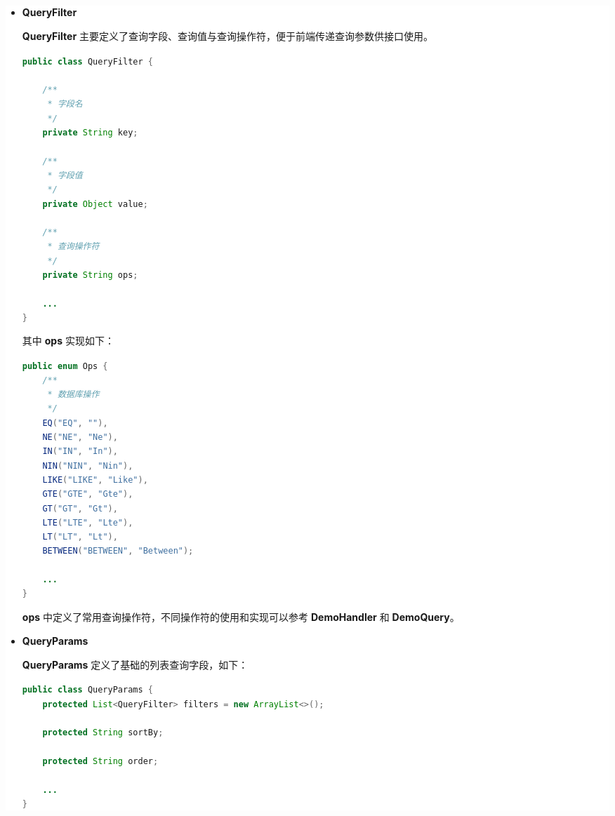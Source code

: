 * **QueryFilter**

  **QueryFilter** 主要定义了查询字段、查询值与查询操作符，便于前端传递查询参数供接口使用。

  ```java
  public class QueryFilter {
  
      /**
       * 字段名
       */
      private String key;
  
      /**
       * 字段值
       */
      private Object value;
  
      /**
       * 查询操作符
       */
      private String ops;
      
      ...
  }
  ```

  其中 **ops** 实现如下：

  ```java
  public enum Ops {
      /**
       * 数据库操作
       */
      EQ("EQ", ""),
      NE("NE", "Ne"),
      IN("IN", "In"),
      NIN("NIN", "Nin"),
      LIKE("LIKE", "Like"),
      GTE("GTE", "Gte"),
      GT("GT", "Gt"),
      LTE("LTE", "Lte"),
      LT("LT", "Lt"),
      BETWEEN("BETWEEN", "Between");
  
      ...
  }
  ```

  **ops** 中定义了常用查询操作符，不同操作符的使用和实现可以参考 **DemoHandler** 和 **DemoQuery**。

* **QueryParams**

  **QueryParams** 定义了基础的列表查询字段，如下：

  ```java
  public class QueryParams {
      protected List<QueryFilter> filters = new ArrayList<>();
  
      protected String sortBy;
  
      protected String order;
      
      ...
  }
  ```
